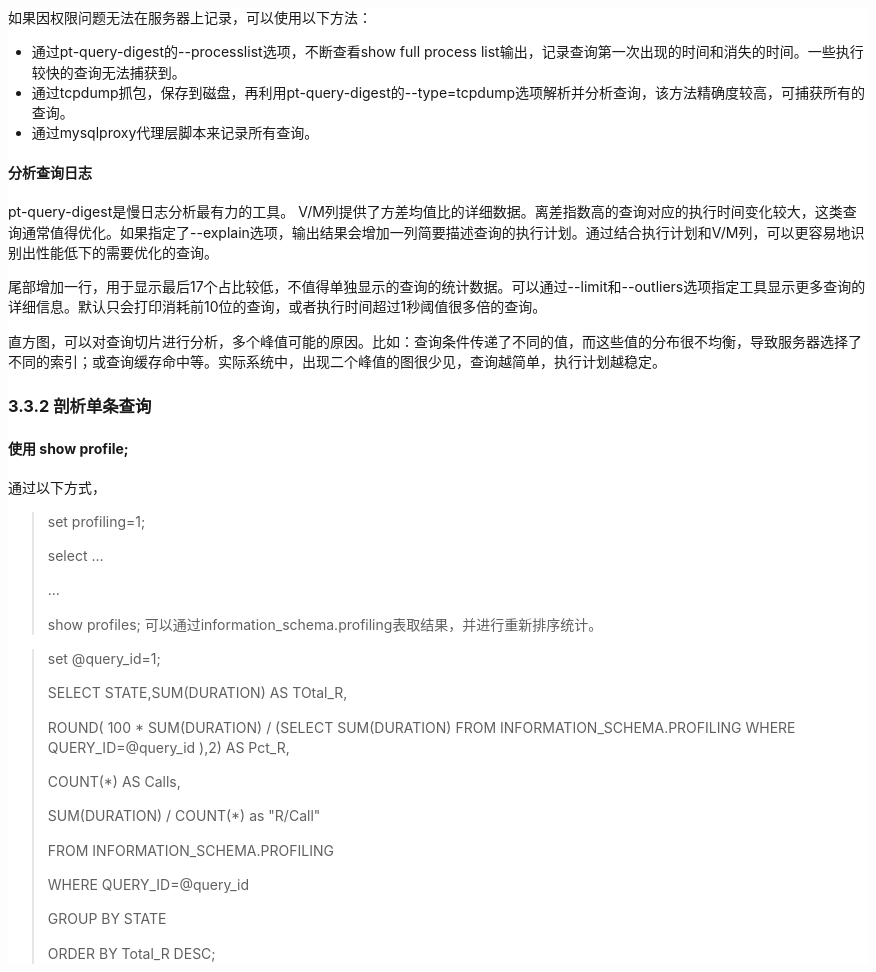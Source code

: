 如果因权限问题无法在服务器上记录，可以使用以下方法：

* 通过pt-query-digest的--processlist选项，不断查看show full process list输出，记录查询第一次出现的时间和消失的时间。一些执行较快的查询无法捕获到。
* 通过tcpdump抓包，保存到磁盘，再利用pt-query-digest的--type=tcpdump选项解析并分析查询，该方法精确度较高，可捕获所有的查询。
* 通过mysqlproxy代理层脚本来记录所有查询。

#### 分析查询日志

pt-query-digest是慢日志分析最有力的工具。
V/M列提供了方差均值比的详细数据。离差指数高的查询对应的执行时间变化较大，这类查询通常值得优化。如果指定了--explain选项，输出结果会增加一列简要描述查询的执行计划。通过结合执行计划和V/M列，可以更容易地识别出性能低下的需要优化的查询。

尾部增加一行，用于显示最后17个占比较低，不值得单独显示的查询的统计数据。可以通过--limit和--outliers选项指定工具显示更多查询的详细信息。默认只会打印消耗前10位的查询，或者执行时间超过1秒阈值很多倍的查询。

直方图，可以对查询切片进行分析，多个峰值可能的原因。比如：查询条件传递了不同的值，而这些值的分布很不均衡，导致服务器选择了不同的索引；或查询缓存命中等。实际系统中，出现二个峰值的图很少见，查询越简单，执行计划越稳定。



### 3.3.2 剖析单条查询
#### 使用 show profile;
通过以下方式，
> set profiling=1;
> 
> select …
> 
>  ...
>  
> show profiles;
可以通过information_schema.profiling表取结果，并进行重新排序统计。

> set @query_id=1;
> 
> SELECT STATE,SUM(DURATION) AS TOtal_R,
> 
>   ROUND(
> 	  100 * SUM(DURATION) /
> 		(SELECT SUM(DURATION)
> 		FROM INFORMATION_SCHEMA.PROFILING
> 		WHERE QUERY_ID=@query_id
> 	  ),2) AS Pct_R,
> 	  
>   COUNT(*) AS Calls,
>   
>   SUM(DURATION) / COUNT(*) as "R/Call"
>   
> FROM INFORMATION_SCHEMA.PROFILING
> 
> WHERE QUERY_ID=@query_id
> 
> GROUP BY STATE
> 
> ORDER BY Total_R DESC;
> 
